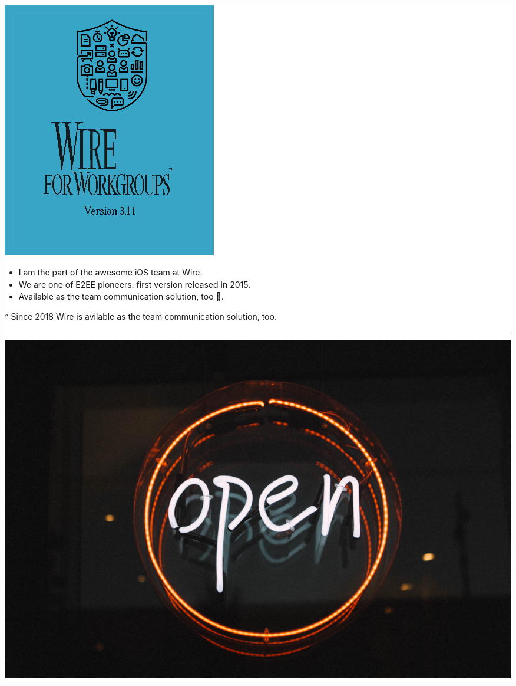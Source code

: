 ![left](images/win311logo.png)

- I am the part of the awesome iOS team at Wire.
- We are one of E2EE pioneers: first version released in 2015.
- Available as the team communication solution, too 🎉.

^ Since 2018 Wire is avilable as the team communication solution, too.

---

![left](images/finn-hackshaw-131930-unsplash.jpg)
